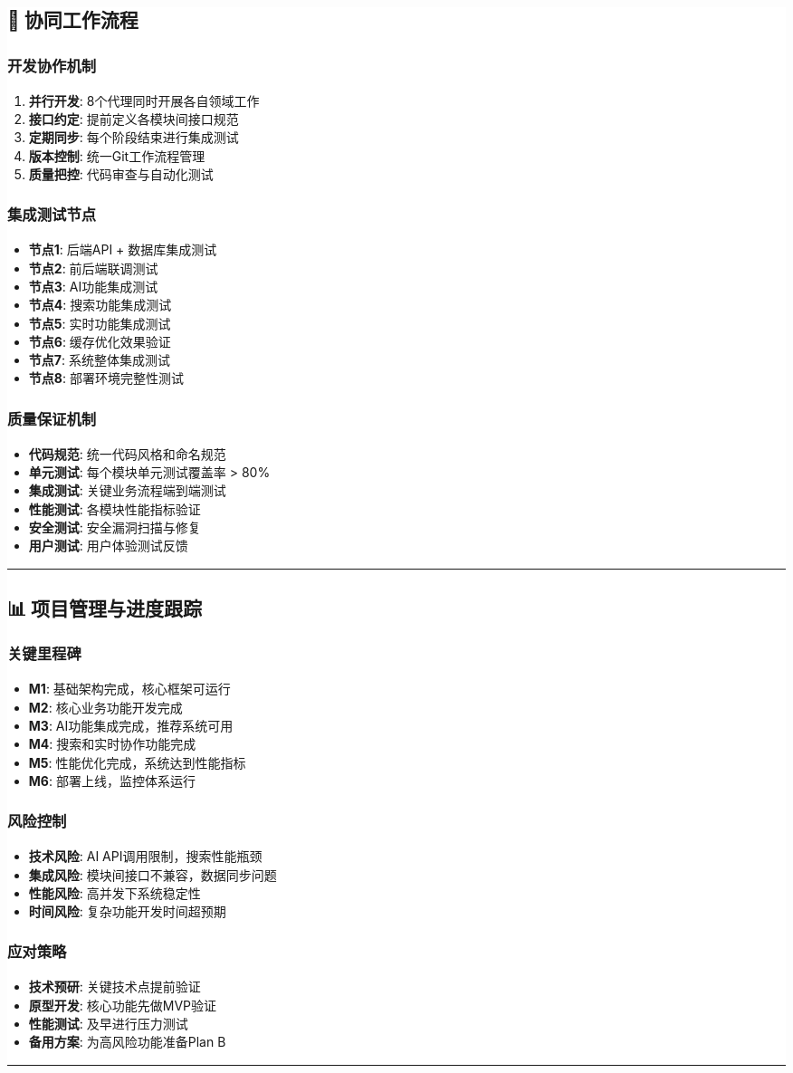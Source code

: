 
## 🔄 协同工作流程

### 开发协作机制
1. **并行开发**: 8个代理同时开展各自领域工作
2. **接口约定**: 提前定义各模块间接口规范
3. **定期同步**: 每个阶段结束进行集成测试
4. **版本控制**: 统一Git工作流程管理
5. **质量把控**: 代码审查与自动化测试

### 集成测试节点
- **节点1**: 后端API + 数据库集成测试
- **节点2**: 前后端联调测试
- **节点3**: AI功能集成测试
- **节点4**: 搜索功能集成测试
- **节点5**: 实时功能集成测试
- **节点6**: 缓存优化效果验证
- **节点7**: 系统整体集成测试
- **节点8**: 部署环境完整性测试

### 质量保证机制
- **代码规范**: 统一代码风格和命名规范
- **单元测试**: 每个模块单元测试覆盖率 > 80%
- **集成测试**: 关键业务流程端到端测试
- **性能测试**: 各模块性能指标验证
- **安全测试**: 安全漏洞扫描与修复
- **用户测试**: 用户体验测试反馈

---

## 📊 项目管理与进度跟踪

### 关键里程碑
- **M1**: 基础架构完成，核心框架可运行
- **M2**: 核心业务功能开发完成
- **M3**: AI功能集成完成，推荐系统可用
- **M4**: 搜索和实时协作功能完成
- **M5**: 性能优化完成，系统达到性能指标
- **M6**: 部署上线，监控体系运行

### 风险控制
- **技术风险**: AI API调用限制，搜索性能瓶颈
- **集成风险**: 模块间接口不兼容，数据同步问题
- **性能风险**: 高并发下系统稳定性
- **时间风险**: 复杂功能开发时间超预期

### 应对策略
- **技术预研**: 关键技术点提前验证
- **原型开发**: 核心功能先做MVP验证
- **性能测试**: 及早进行压力测试
- **备用方案**: 为高风险功能准备Plan B

---